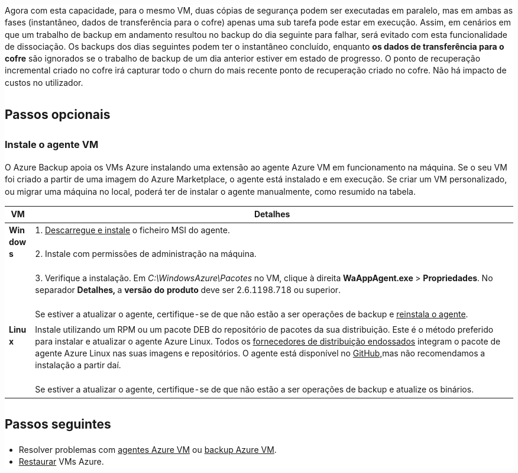 Agora com esta capacidade, para o mesmo VM, duas cópias de segurança podem ser executadas em paralelo, mas em ambas as fases (instantâneo, dados de transferência para o cofre) apenas uma sub tarefa pode estar em execução. Assim, em cenários em que um trabalho de backup em andamento resultou no backup do dia seguinte para falhar, será evitado com esta funcionalidade de dissociação. Os backups dos dias seguintes podem ter o instantâneo concluído, enquanto **os dados de transferência para o cofre** são ignorados se o trabalho de backup de um dia anterior estiver em estado de progresso.
O ponto de recuperação incremental criado no cofre irá capturar todo o churn do mais recente ponto de recuperação criado no cofre. Não há impacto de custos no utilizador.

## <a name="optional-steps"></a>Passos opcionais

### <a name="install-the-vm-agent"></a>Instale o agente VM

O Azure Backup apoia os VMs Azure instalando uma extensão ao agente Azure VM em funcionamento na máquina. Se o seu VM foi criado a partir de uma imagem do Azure Marketplace, o agente está instalado e em execução. Se criar um VM personalizado, ou migrar uma máquina no local, poderá ter de instalar o agente manualmente, como resumido na tabela.

**VM** | **Detalhes**
--- | ---
**Windows** | 1. [Descarregue e instale](https://go.microsoft.com/fwlink/?LinkID=394789&clcid=0x409) o ficheiro MSI do agente.<br/><br/> 2. Instale com permissões de administração na máquina.<br/><br/> 3. Verifique a instalação. Em *C:\WindowsAzure\Pacotes* no VM, clique à direita **WaAppAgent.exe**  >  **Propriedades**. No separador **Detalhes,** a **versão do produto** deve ser 2.6.1198.718 ou superior.<br/><br/> Se estiver a atualizar o agente, certifique-se de que não estão a ser operações de backup e [reinstala o agente](https://go.microsoft.com/fwlink/?LinkID=394789&clcid=0x409).
**Linux** | Instale utilizando um RPM ou um pacote DEB do repositório de pacotes da sua distribuição. Este é o método preferido para instalar e atualizar o agente Azure Linux. Todos os [fornecedores de distribuição endossados](../virtual-machines/linux/endorsed-distros.md) integram o pacote de agente Azure Linux nas suas imagens e repositórios. O agente está disponível no [GitHub,](https://github.com/Azure/WALinuxAgent)mas não recomendamos a instalação a partir daí.<br/><br/> Se estiver a atualizar o agente, certifique-se de que não estão a ser operações de backup e atualize os binários.

## <a name="next-steps"></a>Passos seguintes

* Resolver problemas com [agentes Azure VM](backup-azure-troubleshoot-vm-backup-fails-snapshot-timeout.md) ou [backup Azure VM](backup-azure-vms-troubleshoot.md).
* [Restaurar](backup-azure-arm-restore-vms.md) VMs Azure.
